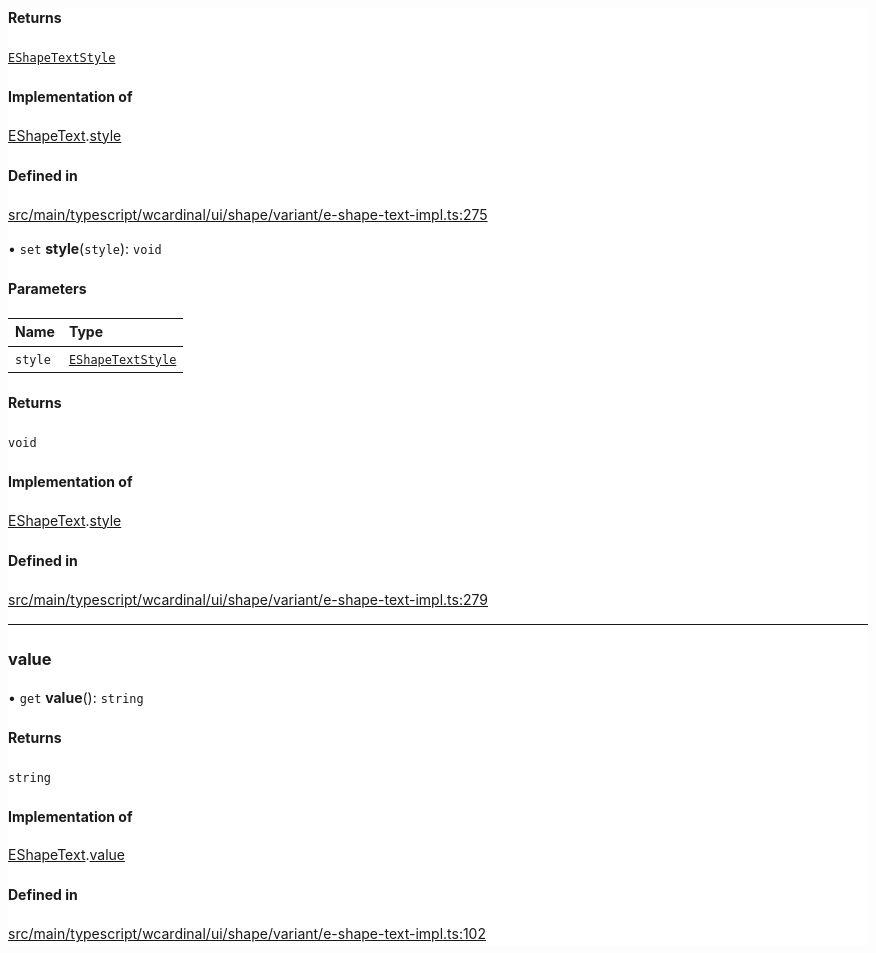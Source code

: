 #### Returns

[`EShapeTextStyle`](../index.md#eshapetextstyle)

#### Implementation of

[EShapeText](../interfaces/EShapeText.md).[style](../interfaces/EShapeText.md#style)

#### Defined in

[src/main/typescript/wcardinal/ui/shape/variant/e-shape-text-impl.ts:275](https://github.com/winter-cardinal/winter-cardinal-ui/blob/v0.457.0/src/main/typescript/wcardinal/ui/shape/variant/e-shape-text-impl.ts#L275)

• `set` **style**(`style`): `void`

#### Parameters

| Name | Type |
| :------ | :------ |
| `style` | [`EShapeTextStyle`](../index.md#eshapetextstyle) |

#### Returns

`void`

#### Implementation of

[EShapeText](../interfaces/EShapeText.md).[style](../interfaces/EShapeText.md#style)

#### Defined in

[src/main/typescript/wcardinal/ui/shape/variant/e-shape-text-impl.ts:279](https://github.com/winter-cardinal/winter-cardinal-ui/blob/v0.457.0/src/main/typescript/wcardinal/ui/shape/variant/e-shape-text-impl.ts#L279)

___

### value

• `get` **value**(): `string`

#### Returns

`string`

#### Implementation of

[EShapeText](../interfaces/EShapeText.md).[value](../interfaces/EShapeText.md#value)

#### Defined in

[src/main/typescript/wcardinal/ui/shape/variant/e-shape-text-impl.ts:102](https://github.com/winter-cardinal/winter-cardinal-ui/blob/v0.457.0/src/main/typescript/wcardinal/ui/shape/variant/e-shape-text-impl.ts#L102)
